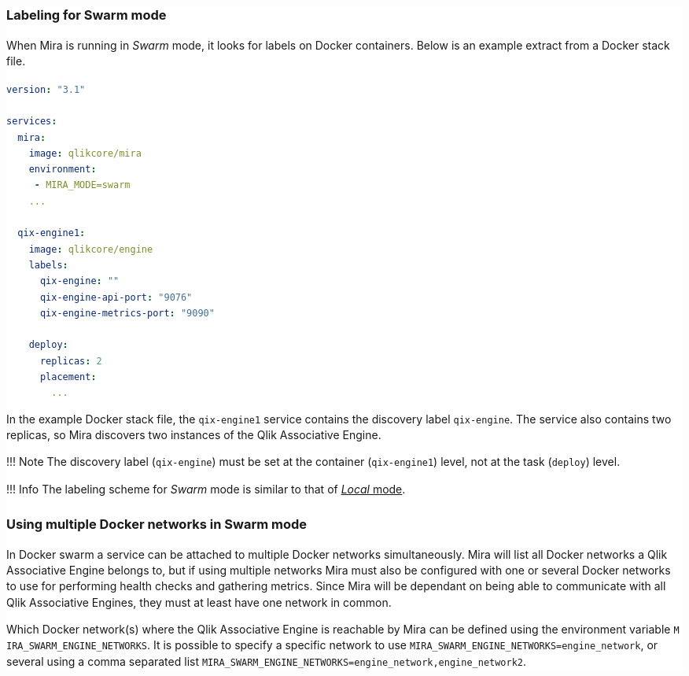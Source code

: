 ### Labeling for Swarm mode

When Mira is running in _Swarm_ mode, it looks for labels on Docker containers.
Below is an example extract from a Docker stack file.

```yaml
version: "3.1"

services:
  mira:
    image: qlikcore/mira
    environment:
     - MIRA_MODE=swarm
    ...

  qix-engine1:
    image: qlikcore/engine
    labels:
      qix-engine: ""
      qix-engine-api-port: "9076"
      qix-engine-metrics-port: "9090"

    deploy:
      replicas: 2
      placement:
        ...

```

In the example Docker stack file, the `qix-engine1` service contains the discovery label `qix-engine`.
The service also contains two replicas, so Mira discovers two instances of the Qlik Associative Engine.

!!! Note
    The discovery label (`qix-engine`) must be set at the container (`qix-engine1`) level, not at the task (`deploy`) level.

!!! Info
    The labeling scheme for _Swarm_ mode is similar to that of [_Local_ mode](#local-mode).

### Using multiple Docker networks in Swarm mode

In Docker swarm a service can be attached to multiple Docker networks simultaneously.
Mira will list all Docker networks a Qlik Associative Engine belongs to,
but if using multiple networks Mira must also be configured with one or several Docker networks
to use for performing health checks and gathering metrics.
Since Mira will be dependant on being able to communicate with all Qlik Associative Engines,
they must at least have one network in common.

Which Docker network(s) where the Qlik Associative Engine is reachable by Mira
can be defined using the environment variable `MIRA_SWARM_ENGINE_NETWORKS`.
It is possible to specify a specific network to use `MIRA_SWARM_ENGINE_NETWORKS=engine_network`,
or several using a comma separated list `MIRA_SWARM_ENGINE_NETWORKS=engine_network,engine_network2`.
